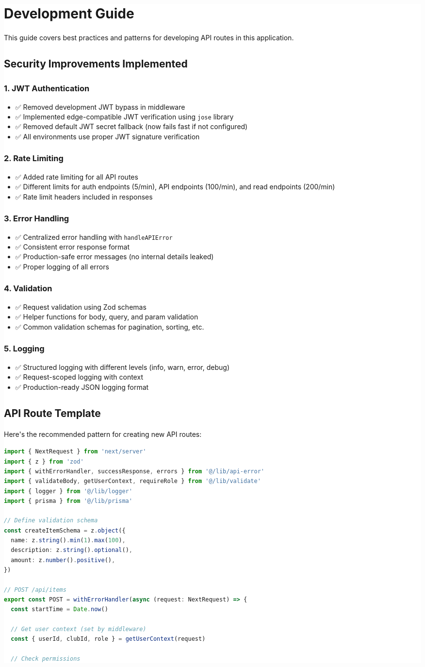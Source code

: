 # Development Guide

This guide covers best practices and patterns for developing API routes in this application.

## Security Improvements Implemented

### 1. JWT Authentication
- ✅ Removed development JWT bypass in middleware
- ✅ Implemented edge-compatible JWT verification using `jose` library
- ✅ Removed default JWT secret fallback (now fails fast if not configured)
- ✅ All environments use proper JWT signature verification

### 2. Rate Limiting
- ✅ Added rate limiting for all API routes
- ✅ Different limits for auth endpoints (5/min), API endpoints (100/min), and read endpoints (200/min)
- ✅ Rate limit headers included in responses

### 3. Error Handling
- ✅ Centralized error handling with `handleAPIError`
- ✅ Consistent error response format
- ✅ Production-safe error messages (no internal details leaked)
- ✅ Proper logging of all errors

### 4. Validation
- ✅ Request validation using Zod schemas
- ✅ Helper functions for body, query, and param validation
- ✅ Common validation schemas for pagination, sorting, etc.

### 5. Logging
- ✅ Structured logging with different levels (info, warn, error, debug)
- ✅ Request-scoped logging with context
- ✅ Production-ready JSON logging format

## API Route Template

Here's the recommended pattern for creating new API routes:

```typescript
import { NextRequest } from 'next/server'
import { z } from 'zod'
import { withErrorHandler, successResponse, errors } from '@/lib/api-error'
import { validateBody, getUserContext, requireRole } from '@/lib/validate'
import { logger } from '@/lib/logger'
import { prisma } from '@/lib/prisma'

// Define validation schema
const createItemSchema = z.object({
  name: z.string().min(1).max(100),
  description: z.string().optional(),
  amount: z.number().positive(),
})

// POST /api/items
export const POST = withErrorHandler(async (request: NextRequest) => {
  const startTime = Date.now()

  // Get user context (set by middleware)
  const { userId, clubId, role } = getUserContext(request)

  // Check permissions
```